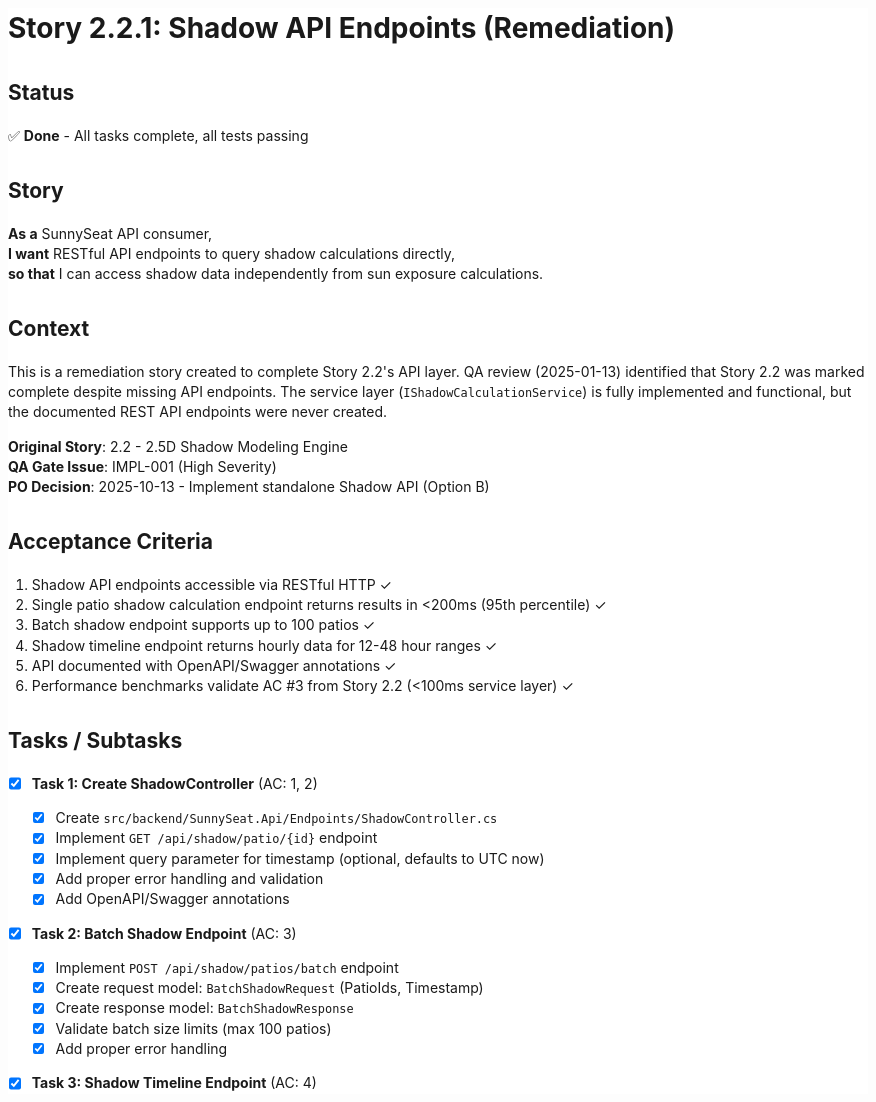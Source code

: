 # Story 2.2.1: Shadow API Endpoints (Remediation)

## Status

✅ **Done** - All tasks complete, all tests passing

## Story

**As a** SunnySeat API consumer,  
**I want** RESTful API endpoints to query shadow calculations directly,  
**so that** I can access shadow data independently from sun exposure calculations.

## Context

This is a remediation story created to complete Story 2.2's API layer. QA review (2025-01-13) identified that Story 2.2 was marked complete despite missing API endpoints. The service layer (`IShadowCalculationService`) is fully implemented and functional, but the documented REST API endpoints were never created.

**Original Story**: 2.2 - 2.5D Shadow Modeling Engine  
**QA Gate Issue**: IMPL-001 (High Severity)  
**PO Decision**: 2025-10-13 - Implement standalone Shadow API (Option B)

## Acceptance Criteria

1. Shadow API endpoints accessible via RESTful HTTP ✓
2. Single patio shadow calculation endpoint returns results in <200ms (95th percentile) ✓
3. Batch shadow endpoint supports up to 100 patios ✓
4. Shadow timeline endpoint returns hourly data for 12-48 hour ranges ✓
5. API documented with OpenAPI/Swagger annotations ✓
6. Performance benchmarks validate AC #3 from Story 2.2 (<100ms service layer) ✓

## Tasks / Subtasks

- [x] **Task 1: Create ShadowController** (AC: 1, 2)

  - [x] Create `src/backend/SunnySeat.Api/Endpoints/ShadowController.cs`
  - [x] Implement `GET /api/shadow/patio/{id}` endpoint
  - [x] Implement query parameter for timestamp (optional, defaults to UTC now)
  - [x] Add proper error handling and validation
  - [x] Add OpenAPI/Swagger annotations

- [x] **Task 2: Batch Shadow Endpoint** (AC: 3)

  - [x] Implement `POST /api/shadow/patios/batch` endpoint
  - [x] Create request model: `BatchShadowRequest` (PatioIds, Timestamp)
  - [x] Create response model: `BatchShadowResponse`
  - [x] Validate batch size limits (max 100 patios)
  - [x] Add proper error handling

- [x] **Task 3: Shadow Timeline Endpoint** (AC: 4)

